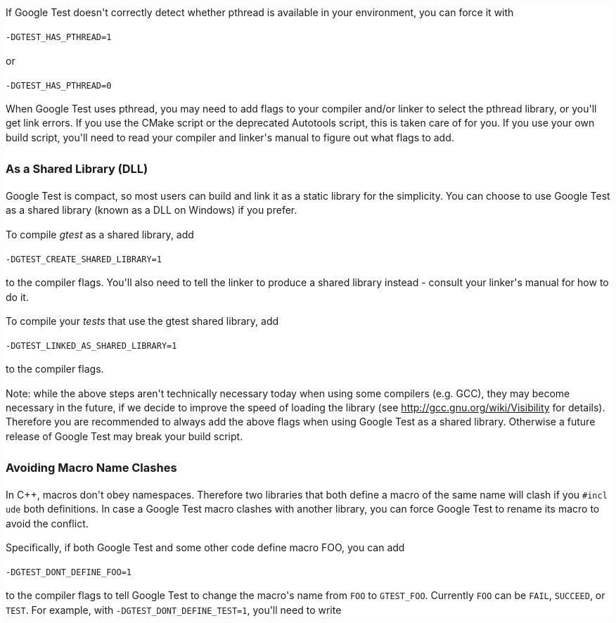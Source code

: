 If Google Test doesn't correctly detect whether pthread is available in your environment, you can force it with

    -DGTEST_HAS_PTHREAD=1

or

    -DGTEST_HAS_PTHREAD=0

When Google Test uses pthread, you may need to add flags to your compiler and/or linker to select the pthread library,
or you'll get link errors. If you use the CMake script or the deprecated Autotools script, this is taken care of for
you. If you use your own build script, you'll need to read your compiler and linker's manual to figure out what flags to
add.

### As a Shared Library (DLL) ###

Google Test is compact, so most users can build and link it as a static library for the simplicity. You can choose to
use Google Test as a shared library (known as a DLL on Windows) if you prefer.

To compile *gtest* as a shared library, add

    -DGTEST_CREATE_SHARED_LIBRARY=1

to the compiler flags. You'll also need to tell the linker to produce a shared library instead - consult your linker's
manual for how to do it.

To compile your *tests* that use the gtest shared library, add

    -DGTEST_LINKED_AS_SHARED_LIBRARY=1

to the compiler flags.

Note: while the above steps aren't technically necessary today when using some compilers (e.g. GCC), they may become
necessary in the future, if we decide to improve the speed of loading the library (see
<http://gcc.gnu.org/wiki/Visibility> for details). Therefore you are recommended to always add the above flags when
using Google Test as a shared library. Otherwise a future release of Google Test may break your build script.

### Avoiding Macro Name Clashes ###

In C++, macros don't obey namespaces. Therefore two libraries that both define a macro of the same name will clash if
you `#include` both definitions. In case a Google Test macro clashes with another library, you can force Google Test to
rename its macro to avoid the conflict.

Specifically, if both Google Test and some other code define macro FOO, you can add

    -DGTEST_DONT_DEFINE_FOO=1

to the compiler flags to tell Google Test to change the macro's name from `FOO` to `GTEST_FOO`. Currently `FOO` can
be `FAIL`, `SUCCEED`, or `TEST`. For example, with `-DGTEST_DONT_DEFINE_TEST=1`, you'll need to write
